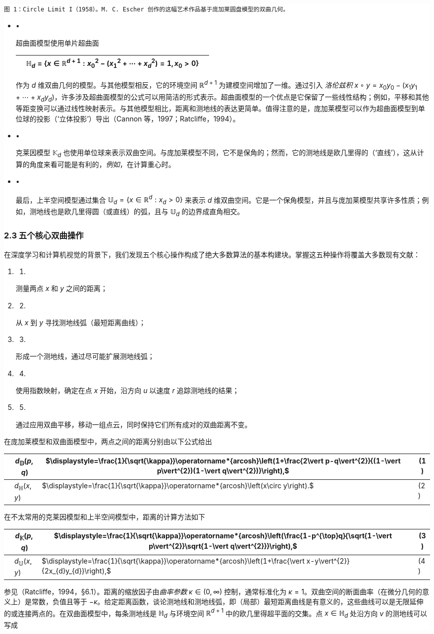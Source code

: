     图 1：Circle Limit I（1958）。M. C. Escher 创作的这幅艺术作品基于庞加莱圆盘模型的双曲几何。

+   $\bullet$

    超曲面模型使用单片超曲面

    |  | $\mathbb{H}_{d}=\{x\in\mathbb{R}^{d+1}:x_{0}^{2}-\left(x_{1}^{2}+\dotsm+x_{d}^{2}\right)=1,x_{0}>0\}$ |  |
    | --- | --- | --- |

    作为 $d$ 维双曲几何的模型。与其他模型相反，它的环境空间 $\mathbb{R}^{d+1}$ 为建模空间增加了一维。通过引入 *洛伦兹积* $x\circ y=x_{0}y_{0}-(x_{1}y_{1}+\dotsm+x_{d}y_{d})$，许多涉及超曲面模型的公式可以用简洁的形式表示。超曲面模型的一个优点是它保留了一些线性结构；例如，平移和其他等距变换可以通过线性映射表示。与其他模型相比，距离和测地线的表达更简单。值得注意的是，庞加莱模型可以作为超曲面模型到单位球的投影（‘立体投影’）导出（Cannon 等，1997；Ratcliffe，1994）。

+   $\bullet$

    克莱因模型 $\mathbb{K}_{d}$ 也使用单位球来表示双曲空间。与庞加莱模型不同，它不是保角的；然而，它的测地线是欧几里得的（‘直线’），这从计算的角度来看可能是有利的，*例如*，在计算重心时。

+   $\bullet$

    最后，上半空间模型通过集合 $\mathbb{U}_{d}=\{x\in\mathbb{R}^{d}:x_{d}>0\}$ 来表示 $d$ 维双曲空间。它是一个保角模型，并且与庞加莱模型共享许多性质；例如，测地线也是欧几里得圆（或直线）的弧，且与 $\mathbb{U}_{d}$ 的边界成直角相交。

### 2.3 五个核心双曲操作

在深度学习和计算机视觉的背景下，我们发现五个核心操作构成了绝大多数算法的基本构建块。掌握这五种操作将覆盖大多数现有文献：

1.  1.

    测量两点 $x$ 和 $y$ 之间的距离；

1.  2.

    从 $x$ 到 $y$ 寻找测地线弧（最短距离曲线）；

1.  3.

    形成一个测地线，通过尽可能扩展测地线弧；

1.  4.

    使用指数映射，确定在点 $x$ 开始，沿方向 $u$ 以速度 $r$ 追踪测地线的结果；

1.  5.

    通过应用双曲平移，移动一组点云，同时保持它们所有成对的双曲距离不变。

在庞加莱模型和双曲面模型中，两点之间的距离分别由以下公式给出

|  | $\displaystyle d_{\mathbb{D}}(p,q)$ | $\displaystyle=\frac{1}{\sqrt{\kappa}}\operatorname*{arcosh}\left(1+\frac{2\vert p-q\vert^{2}}{(1-\vert p\vert^{2})(1-\vert q\vert^{2})}\right),$ |  | (1) |
| --- | --- | --- | --- | --- |
|  | $\displaystyle d_{\mathbb{H}}(x,y)$ | $\displaystyle=\frac{1}{\sqrt{\kappa}}\operatorname*{arcosh}\left(x\circ y\right).$ |  | (2) |

在不太常用的克莱因模型和上半空间模型中，距离的计算方法如下

|  | $\displaystyle d_{\mathbb{K}}(p,q)$ | $\displaystyle=\frac{1}{\sqrt{\kappa}}\operatorname*{arcosh}\left(\frac{1-p^{\top}q}{\sqrt{1-\vert p\vert^{2}}\sqrt{1-\vert q\vert^{2}}}\right),$ |  | (3) |
| --- | --- | --- | --- | --- |
|  | $\displaystyle d_{\mathbb{U}}(x,y)$ | $\displaystyle=\frac{1}{\sqrt{\kappa}}\operatorname*{arcosh}\left(1+\frac{\vert x-y\vert^{2}}{2x_{d}y_{d}}\right),$ |  | (4) |

参见（Ratcliffe，1994，§6.1）。距离的缩放因子由*曲率参数* $\kappa\in(0,\infty)$ 控制，通常标准化为 $\kappa=1$。双曲空间的断面曲率（在微分几何的意义上）是常数，负值且等于 $-\kappa$。给定距离函数，谈论测地线和测地线弧，即（局部）最短距离曲线是有意义的，这些曲线可以是无限延伸的或连接两点的。在双曲面模型中，每条测地线是 $\mathbb{H}_{d}$ 与环境空间 $\mathbb{R}^{d+1}$ 中的欧几里得超平面的交集。点 $x\in\mathbb{H}_{d}$ 处沿方向 $v$ 的测地线可以写成

